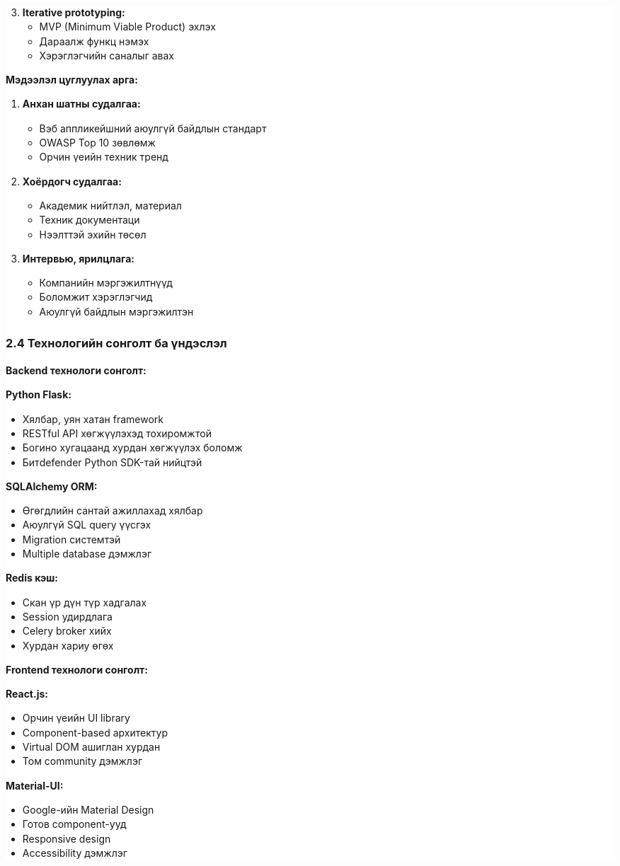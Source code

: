 3. **Iterative prototyping:**
   - MVP (Minimum Viable Product) эхлэх
   - Дараалж функц нэмэх
   - Хэрэглэгчийн саналыг авах

**Мэдээлэл цуглуулах арга:**

1. **Анхан шатны судалгаа:**
   - Вэб аппликейшний аюулгүй байдлын стандарт
   - OWASP Top 10 зөвлөмж
   - Орчин үеийн техник тренд

2. **Хоёрдогч судалгаа:**
   - Академик нийтлэл, материал
   - Техник документаци
   - Нээлттэй эхийн төсөл

3. **Интервью, ярилцлага:**
   - Компанийн мэргэжилтнүүд
   - Боломжит хэрэглэгчид
   - Аюулгүй байдлын мэргэжилтэн

### 2.4 Технологийн сонголт ба үндэслэл

**Backend технологи сонголт:**

**Python Flask:**
- Хялбар, уян хатан framework
- RESTful API хөгжүүлэхэд тохиромжтой
- Богино хугацаанд хурдан хөгжүүлэх боломж
- Битdefender Python SDK-тай нийцтэй

**SQLAlchemy ORM:**
- Өгөгдлийн сантай ажиллахад хялбар
- Аюулгүй SQL query үүсгэх
- Migration системтэй
- Multiple database дэмжлэг

**Redis кэш:**
- Скан үр дүн түр хадгалах
- Session удирдлага
- Celery broker хийх
- Хурдан хариу өгөх

**Frontend технологи сонголт:**

**React.js:**
- Орчин үеийн UI library
- Component-based архитектур
- Virtual DOM ашиглан хурдан
- Том community дэмжлэг

**Material-UI:**
- Google-ийн Material Design
- Готов component-ууд
- Responsive design
- Accessibility дэмжлэг
